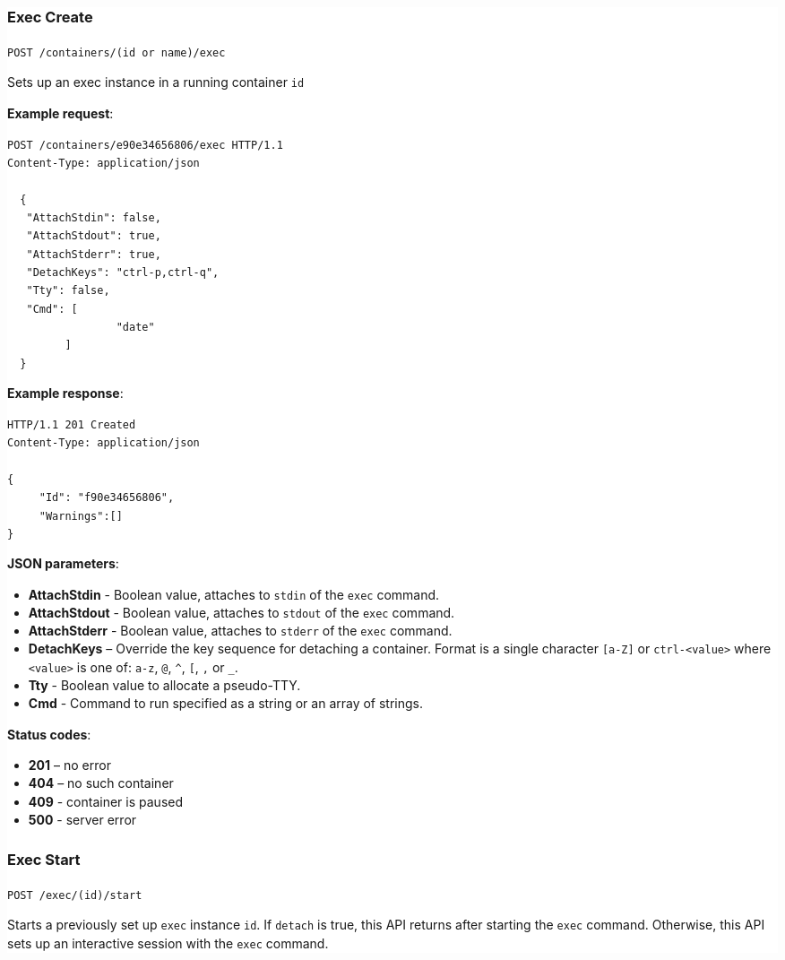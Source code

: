 ### Exec Create

`POST /containers/(id or name)/exec`

Sets up an exec instance in a running container `id`

**Example request**:

    POST /containers/e90e34656806/exec HTTP/1.1
    Content-Type: application/json

      {
       "AttachStdin": false,
       "AttachStdout": true,
       "AttachStderr": true,
       "DetachKeys": "ctrl-p,ctrl-q",
       "Tty": false,
       "Cmd": [
                     "date"
             ]
      }

**Example response**:

    HTTP/1.1 201 Created
    Content-Type: application/json

    {
         "Id": "f90e34656806",
         "Warnings":[]
    }

**JSON parameters**:

-   **AttachStdin** - Boolean value, attaches to `stdin` of the `exec` command.
-   **AttachStdout** - Boolean value, attaches to `stdout` of the `exec` command.
-   **AttachStderr** - Boolean value, attaches to `stderr` of the `exec` command.
-   **DetachKeys** – Override the key sequence for detaching a
        container. Format is a single character `[a-Z]` or `ctrl-<value>`
        where `<value>` is one of: `a-z`, `@`, `^`, `[`, `,` or `_`.
-   **Tty** - Boolean value to allocate a pseudo-TTY.
-   **Cmd** - Command to run specified as a string or an array of strings.


**Status codes**:

-   **201** – no error
-   **404** – no such container
-   **409** - container is paused
-   **500** - server error

### Exec Start

`POST /exec/(id)/start`

Starts a previously set up `exec` instance `id`. If `detach` is true, this API
returns after starting the `exec` command. Otherwise, this API sets up an
interactive session with the `exec` command.
